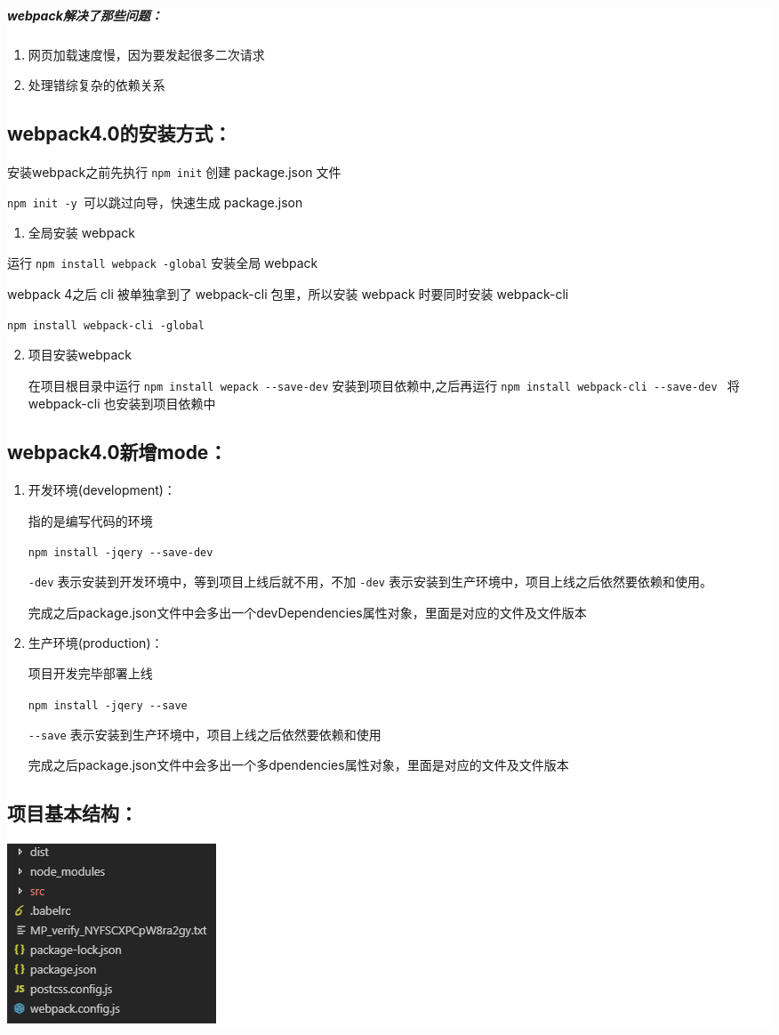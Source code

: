 

#####  webpack解决了那些问题：

1. 网页加载速度慢，因为要发起很多二次请求

2. 处理错综复杂的依赖关系





##  webpack4.0的安装方式：

安装webpack之前先执行 `npm init` 创建 package.json 文件

`npm init -y `可以跳过向导，快速生成 package.json

1.  全局安装 webpack

   运行 `npm install webpack -global` 安装全局 webpack

   webpack 4之后 cli 被单独拿到了 webpack-cli 包里，所以安装 webpack 时要同时安装 webpack-cli 

   `npm install webpack-cli -global`

2. 项目安装webpack

   在项目根目录中运行 `npm install wepack --save-dev` 安装到项目依赖中,之后再运行 `npm install webpack-cli --save-dev ` 将 webpack-cli 也安装到项目依赖中





##  webpack4.0新增mode：

1. 开发环境(development)：

   指的是编写代码的环境

   `npm install -jqery --save-dev`

   `-dev` 表示安装到开发环境中，等到项目上线后就不用，不加 `-dev` 表示安装到生产环境中，项目上线之后依然要依赖和使用。

   完成之后package.json文件中会多出一个devDependencies属性对象，里面是对应的文件及文件版本

2. 生产环境(production)：

   项目开发完毕部署上线

   `npm install -jqery --save`

   `--save` 表示安装到生产环境中，项目上线之后依然要依赖和使用

   完成之后package.json文件中会多出一个多dpendencies属性对象，里面是对应的文件及文件版本





##  项目基本结构：

![](images\webpack\prodectList.jpg)
